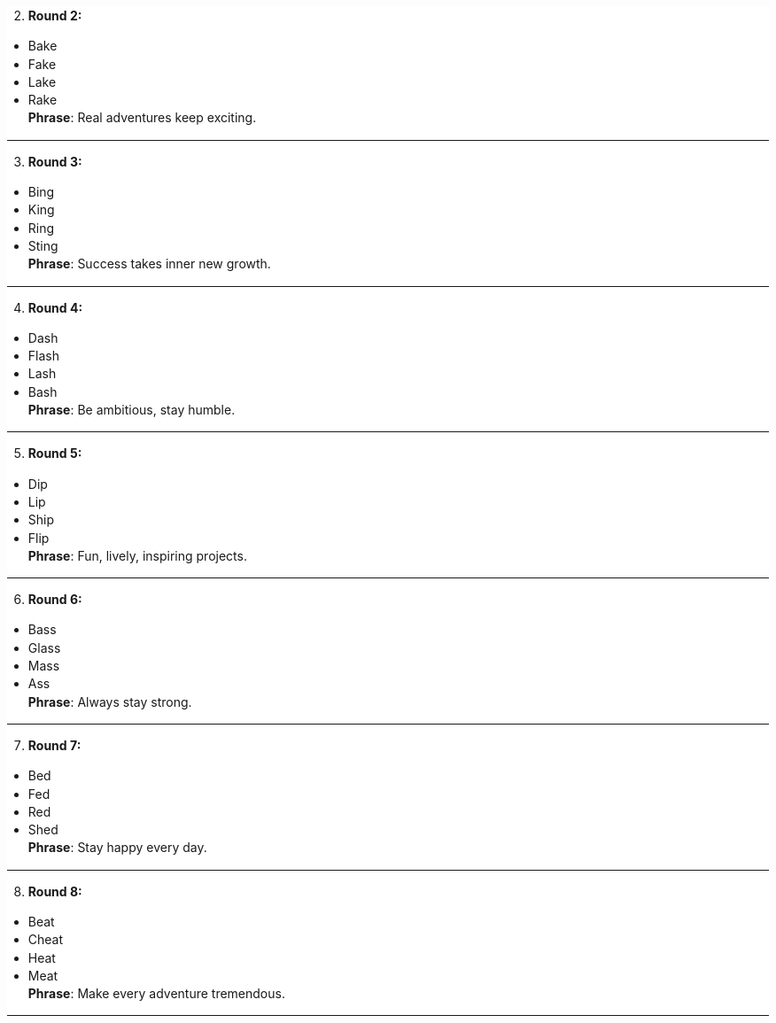 
2. **Round 2:**
- Bake
- Fake
- Lake
- Rake  
  **Phrase**: Real adventures keep exciting.

---

3. **Round 3:**
- Bing
- King
- Ring
- Sting  
  **Phrase**: Success takes inner new growth.

---

4. **Round 4:**
- Dash
- Flash
- Lash
- Bash  
  **Phrase**: Be ambitious, stay humble.

---

5. **Round 5:**
- Dip
- Lip
- Ship
- Flip  
  **Phrase**: Fun, lively, inspiring projects.

---

6. **Round 6:**
- Bass
- Glass
- Mass
- Ass  
  **Phrase**: Always stay strong.

---

7. **Round 7:**
- Bed
- Fed
- Red
- Shed  
  **Phrase**: Stay happy every day.

---

8. **Round 8:**
- Beat
- Cheat
- Heat
- Meat  
  **Phrase**: Make every adventure tremendous.

---